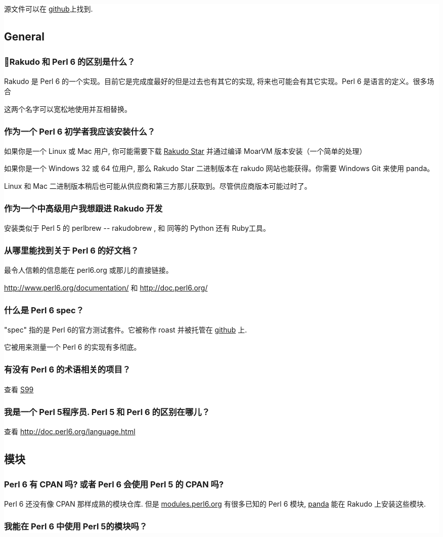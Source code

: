 

源文件可以在 [github](https://github.com/perl6/faq)上找到.



## General

### Rakudo 和 Perl 6 的区别是什么？

Rakudo 是 Perl 6 的一个实现。目前它是完成度最好的但是过去也有其它的实现, 将来也可能会有其它实现。Perl 6 是语言的定义。很多场合

这两个名字可以宽松地使用并互相替换。

### 作为一个 Perl 6 初学者我应该安装什么？

如果你是一个 Linux 或 Mac 用户, 你可能需要下载 [Rakudo Star](http://rakudo.org/downloads/star/) 并通过编译 MoarVM 版本安装（一个简单的处理）

如果你是一个 Windows 32 或 64 位用户, 那么 Rakudo Star 二进制版本在 rakudo 网站也能获得。你需要 Windows Git 来使用 panda。

Linux 和 Mac 二进制版本稍后也可能从供应商和第三方那儿获取到。尽管供应商版本可能过时了。

### 作为一个中高级用户我想跟进 Rakudo 开发

安装类似于 Perl 5 的 perlbrew -- rakudobrew , 和 同等的 Python 还有 Ruby工具。

### 从哪里能找到关于 Perl 6 的好文档？

最令人信赖的信息能在 perl6.org 或那儿的直接链接。

http://www.perl6.org/documentation/ 和 http://doc.perl6.org/

### 什么是 Perl 6 spec？

"spec" 指的是 Perl 6的官方测试套件。它被称作 roast 并被托管在 [github](https://github.com/perl6/roast) 上.

它被用来测量一个 Perl 6 的实现有多彻底。

### 有没有 Perl 6 的术语相关的项目？

查看 [S99](http://design.perl6.org/S99.html)

### 我是一个 Perl 5程序员. Perl 5 和 Perl 6 的区别在哪儿？

查看 http://doc.perl6.org/language.html

## 模块

### Perl 6 有 CPAN 吗? 或者 Perl 6 会使用 Perl 5 的 CPAN 吗?

Perl 6 还没有像 CPAN 那样成熟的模块仓库. 但是 [modules.perl6.org](http://modules.perl6.org/) 有很多已知的 Perl 6 模块, [panda](https://github.com/tadzik/panda/) 能在 Rakudo 上安装这些模块.

### 我能在 Perl 6 中使用 Perl 5的模块吗？
